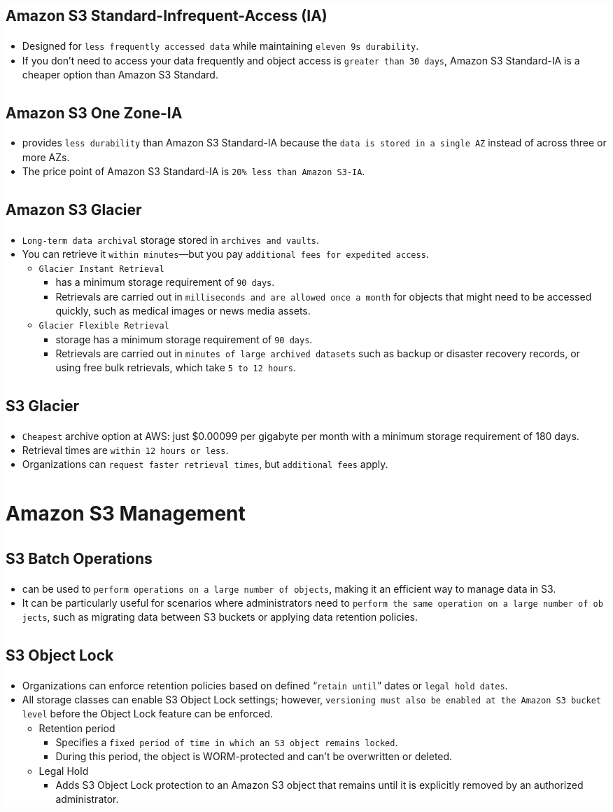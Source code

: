 ## Amazon S3 Standard-Infrequent-Access (IA)

- Designed for `less frequently accessed data` while maintaining `eleven 9s durability`.
- If you don’t need to access your data frequently and object access is `greater than 30 days`, Amazon S3 Standard-IA is a cheaper option than Amazon S3 Standard.

## Amazon S3 One Zone-IA

- provides `less durability` than Amazon S3 Standard-IA because the `data is stored in a single AZ` instead of across three or more AZs.
- The price point of Amazon S3 Standard-IA is `20% less than Amazon S3-IA`.

## Amazon S3 Glacier

- `Long-term data archival` storage stored in `archives and vaults`.
- You can retrieve it `within minutes`—but you pay `additional fees for expedited access`.
  - `Glacier Instant Retrieval`
    - has a minimum storage requirement of `90 days`.
    - Retrievals are carried out in `milliseconds and are allowed once a month` for objects that might need to be accessed quickly, such as medical images or news media assets.
  - `Glacier Flexible Retrieval`
    - storage has a minimum storage requirement of `90 days`.
    - Retrievals are carried out in `minutes of large archived datasets` such as backup or disaster recovery records, or using free bulk retrievals, which take `5 to 12 hours`.

## S3 Glacier

- `Cheapest` archive option at AWS: just $0.00099 per gigabyte per month with a minimum storage requirement of 180 days.
- Retrieval times are `within 12 hours or less`.
- Organizations can `request faster retrieval times`, but `additional fees` apply.

# Amazon S3 Management

## S3 Batch Operations

- can be used to `perform operations on a large number of objects`, making it an efficient way to manage data in S3.
- It can be particularly useful for scenarios where administrators need to `perform the same operation on a large number of objects`, such as migrating data between S3 buckets or applying data retention policies.

## S3 Object Lock

- Organizations can enforce retention policies based on defined “`retain until`” dates or `legal hold dates`.
- All storage classes can enable S3 Object Lock settings; however, `versioning must also be enabled at the Amazon S3 bucket level` before the Object Lock feature can be enforced.
  - Retention period
    - Specifies a `fixed period of time in which an S3 object remains locked`.
    - During this period, the object is WORM-protected and can’t be overwritten or deleted.
  - Legal Hold
    - Adds S3 Object Lock protection to an Amazon S3 object that remains until it is explicitly removed by an authorized administrator.
